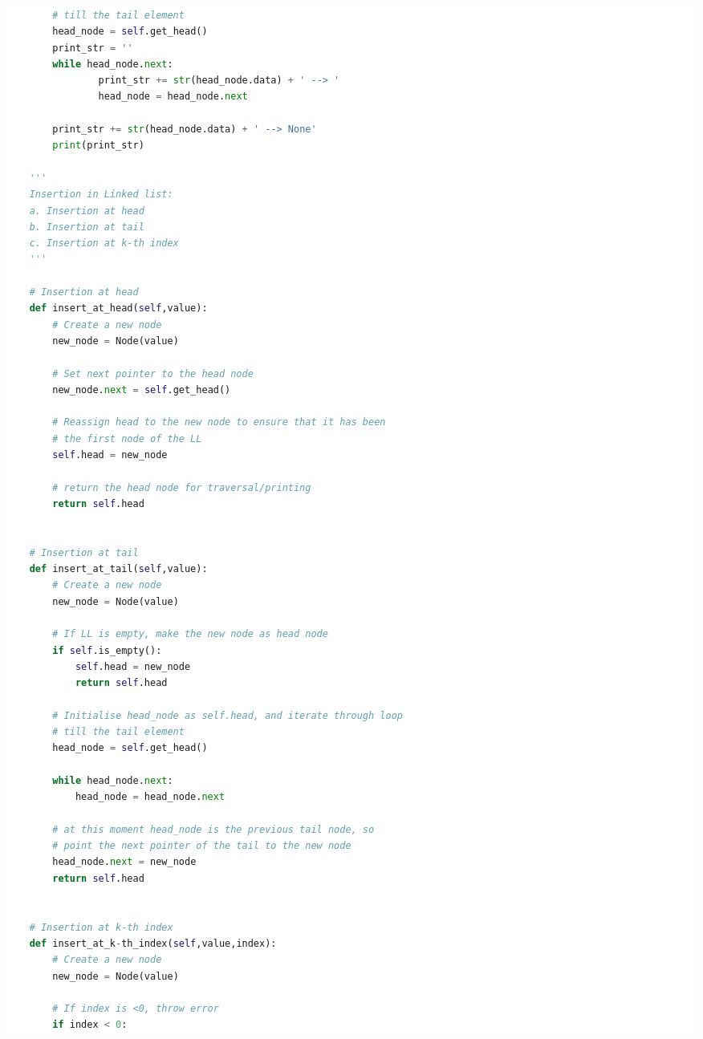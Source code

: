 ```python
		# till the tail element
		head_node = self.get_head()
		print_str = ''
		while head_node.next:
				print_str += str(head_node.data) + ' --> '
				head_node = head_node.next

		print_str += str(head_node.data) + ' --> None'
		print(print_str)

	'''
	Insertion in Linked list:
	a. Insertion at head
	b. Insertion at tail
	c. Insertion at k-th index
	'''

	# Insertion at head
	def insert_at_head(self,value):
		# Create a new node
		new_node = Node(value)

		# Set next pointer to the head node
		new_node.next = self.get_head()

		# Reassign head to the new node to ensure that it has been
		# the first node of the LL
		self.head = new_node

		# return the head node for traversal/printing
		return self.head


	# Insertion at tail
	def insert_at_tail(self,value):
		# Create a new node
		new_node = Node(value)

		# If LL is empty, make the new node as head node
		if self.is_empty():
			self.head = new_node
			return self.head

		# Initialise head_node as self.head, and iterate through loop
		# till the tail element
		head_node = self.get_head()

		while head_node.next:
			head_node = head_node.next

		# at this moment head_node is the previous tail node, so
		# point the next pointer of the tail to the new node
		head_node.next = new_node
		return self.head


	# Insertion at k-th index
	def insert_at_k-th_index(self,value,index):
		# Create a new node
		new_node = Node(value)

		# If index is <0, throw error
		if index < 0:
```